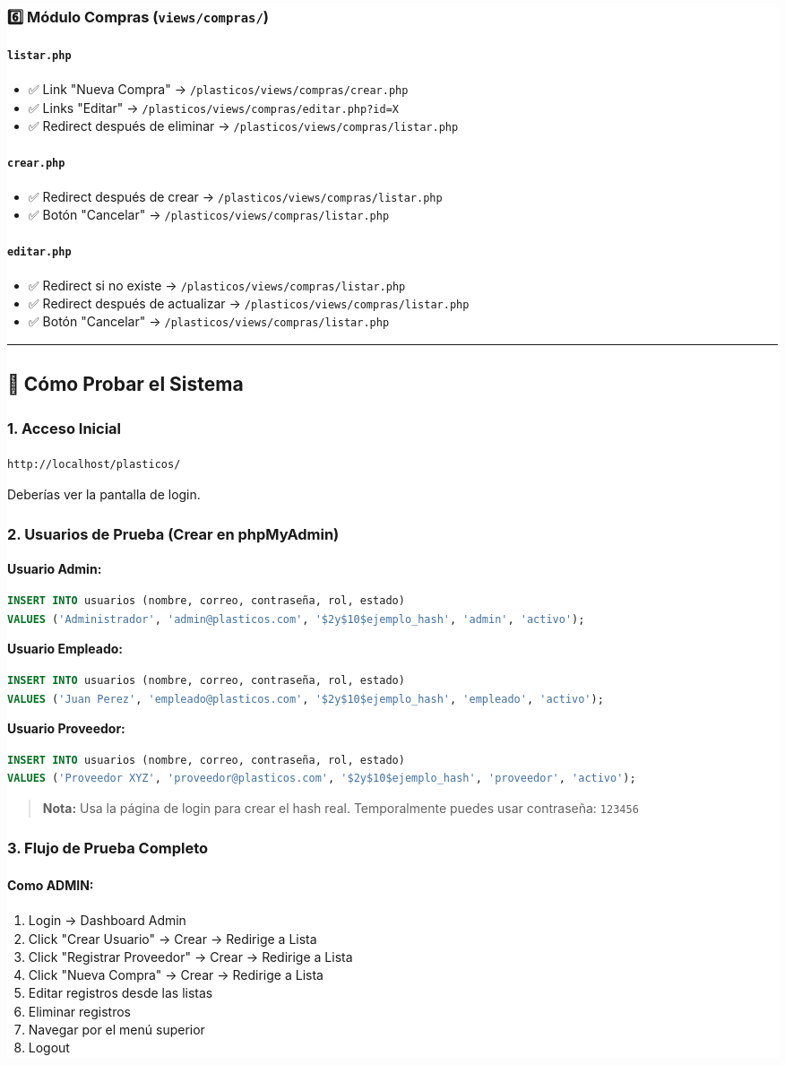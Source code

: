 
### 6️⃣ **Módulo Compras** (`views/compras/`)

#### `listar.php`
- ✅ Link "Nueva Compra" → `/plasticos/views/compras/crear.php`
- ✅ Links "Editar" → `/plasticos/views/compras/editar.php?id=X`
- ✅ Redirect después de eliminar → `/plasticos/views/compras/listar.php`

#### `crear.php`
- ✅ Redirect después de crear → `/plasticos/views/compras/listar.php`
- ✅ Botón "Cancelar" → `/plasticos/views/compras/listar.php`

#### `editar.php`
- ✅ Redirect si no existe → `/plasticos/views/compras/listar.php`
- ✅ Redirect después de actualizar → `/plasticos/views/compras/listar.php`
- ✅ Botón "Cancelar" → `/plasticos/views/compras/listar.php`

---

## 🧪 Cómo Probar el Sistema

### 1. **Acceso Inicial**
```
http://localhost/plasticos/
```
Deberías ver la pantalla de login.

### 2. **Usuarios de Prueba** (Crear en phpMyAdmin)

**Usuario Admin:**
```sql
INSERT INTO usuarios (nombre, correo, contraseña, rol, estado) 
VALUES ('Administrador', 'admin@plasticos.com', '$2y$10$ejemplo_hash', 'admin', 'activo');
```

**Usuario Empleado:**
```sql
INSERT INTO usuarios (nombre, correo, contraseña, rol, estado) 
VALUES ('Juan Perez', 'empleado@plasticos.com', '$2y$10$ejemplo_hash', 'empleado', 'activo');
```

**Usuario Proveedor:**
```sql
INSERT INTO usuarios (nombre, correo, contraseña, rol, estado) 
VALUES ('Proveedor XYZ', 'proveedor@plasticos.com', '$2y$10$ejemplo_hash', 'proveedor', 'activo');
```

> **Nota:** Usa la página de login para crear el hash real. Temporalmente puedes usar contraseña: `123456`

### 3. **Flujo de Prueba Completo**

#### Como **ADMIN**:
1. Login → Dashboard Admin
2. Click "Crear Usuario" → Crear → Redirige a Lista
3. Click "Registrar Proveedor" → Crear → Redirige a Lista
4. Click "Nueva Compra" → Crear → Redirige a Lista
5. Editar registros desde las listas
6. Eliminar registros
7. Navegar por el menú superior
8. Logout
